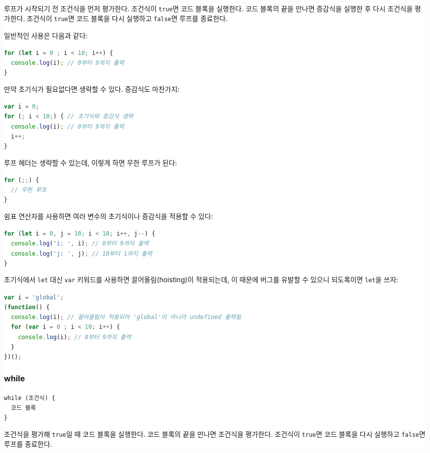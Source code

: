 루프가 시작되기 전 조건식을 먼저 평가한다. 조건식이 `true`면 코드 블록을 실행한다. 코드 블록의 끝을 만나면 증감식을 실행한 후 다시 조건식을 평가한다. 조건식이 `true`면 코드 블록을 다시 실행하고 `false`면 루프를 종료한다.

일반적인 사용은 다음과 같다:

```js
for (let i = 0 ; i < 10; i++) {
  console.log(i); // 0부터 9까지 출력
}
```

만약 초기식가 필요없다면 생략할 수 있다. 증감식도 마찬가지:

```js
var i = 0;
for (; i < 10;) { // 초기식와 증감식 생략
  console.log(i); // 0부터 9까지 출력
  i++;
}
```

루프 헤더는 생략할 수 있는데, 이렇게 하면 무한 루프가 된다:

```js
for (;;) {
  // 무한 루프
}
```

쉼표 연산자를 사용하면 여러 변수의 초기식이나 증감식을 적용할 수 있다:

```js
for (let i = 0, j = 10; i < 10; i++, j--) {
  console.log('i: ', i); // 0부터 9까지 출력
  console.log('j: ', j); // 10부터 1까지 출력
}
```

초기식에서 `let` 대신 `var` 키워드를 사용하면 끌어올림(hoisting)이 적용되는데, 이 때문에 버그를 유발할 수 있으니 되도록이면 `let`을 쓰자:

```js
var i = 'global';
(function() {
  console.log(i); // 끌어올림이 적용되어 'global'이 아니라 undefined 출력됨
  for (var i = 0 ; i < 10; i++) {
    console.log(i); // 0부터 9까지 출력
  }
})();
```

### while

```
while (조건식) { 
  코드 블록
}
```

조건식을 평가해 `true`일 때 코드 블록을 실행한다. 코드 블록의 끝을 만나면 조건식을 평가한다. 조건식이 `true`면 코드 블록을 다시 실행하고 `false`면 루프를 종료한다.
